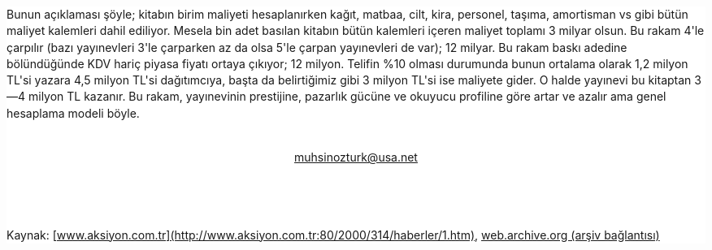   Bunun açıklaması şöyle; kitabın birim maliyeti hesaplanırken kağıt, matbaa, cilt, kira, personel, taşıma, amortisman vs gibi bütün maliyet kalemleri dahil ediliyor. Mesela bin adet basılan kitabın bütün kalemleri içeren maliyet toplamı 3 milyar olsun. Bu rakam 4'le çarpılır (bazı yayınevleri 3'le çarparken az da olsa 5'le çarpan yayınevleri de var); 12 milyar. Bu rakam baskı adedine bölündüğünde KDV hariç piyasa fiyatı ortaya çıkıyor; 12 milyon. Telifin %10 olması durumunda bunun ortalama olarak 1,2 milyon TL'si yazara 4,5 milyon TL'si dağıtımcıya, başta da belirtiğimiz gibi 3 milyon TL'si ise maliyete gider. O halde yayınevi bu kitaptan 3—4 milyon TL kazanır. Bu rakam, yayınevinin prestijine, pazarlık gücüne ve okuyucu profiline göre artar ve azalır ama genel hesaplama modeli böyle.
 </p>
 <p class="metin">
 </p>
 <br/>
 <center>
  <a class="anaorta" href="http://web.archive.org/web/20010707132018/mailto:muhsinozturk@usa.net">
   muhsinozturk@usa.net
  </a>
 </center>
 <br/>
 <br/>
 <br/>
</div>

Kaynak: [www.aksiyon.com.tr](http://www.aksiyon.com.tr:80/2000/314/haberler/1.htm), [web.archive.org (arşiv bağlantısı)](http://web.archive.org/web/20010707132018/http://www.aksiyon.com.tr:80/2000/314/haberler/1.htm)
